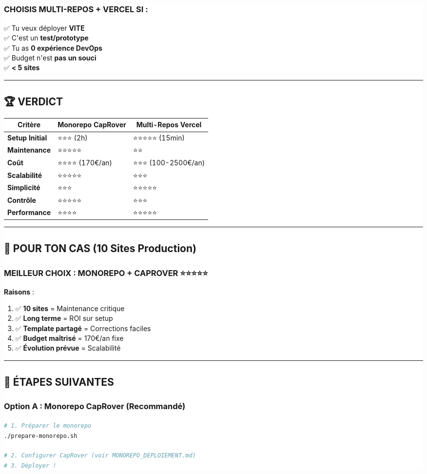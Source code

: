 ### **CHOISIS MULTI-REPOS + VERCEL SI :**

✅ Tu veux déployer **VITE**  
✅ C'est un **test/prototype**  
✅ Tu as **0 expérience DevOps**  
✅ Budget n'est **pas un souci**  
✅ **< 5 sites**

---

## 🏆 VERDICT

| Critère | Monorepo CapRover | Multi-Repos Vercel |
|---------|-------------------|-------------------|
| **Setup Initial** | ⭐⭐⭐ (2h) | ⭐⭐⭐⭐⭐ (15min) |
| **Maintenance** | ⭐⭐⭐⭐⭐ | ⭐⭐ |
| **Coût** | ⭐⭐⭐⭐ (170€/an) | ⭐⭐⭐ (100-2500€/an) |
| **Scalabilité** | ⭐⭐⭐⭐⭐ | ⭐⭐⭐ |
| **Simplicité** | ⭐⭐⭐ | ⭐⭐⭐⭐⭐ |
| **Contrôle** | ⭐⭐⭐⭐⭐ | ⭐⭐⭐ |
| **Performance** | ⭐⭐⭐⭐ | ⭐⭐⭐⭐⭐ |

---

## 🎯 POUR TON CAS (10 Sites Production)

### **MEILLEUR CHOIX : MONOREPO + CAPROVER** ⭐⭐⭐⭐⭐

**Raisons** :
1. ✅ **10 sites** = Maintenance critique
2. ✅ **Long terme** = ROI sur setup
3. ✅ **Template partagé** = Corrections faciles
4. ✅ **Budget maîtrisé** = 170€/an fixe
5. ✅ **Évolution prévue** = Scalabilité

---

## 🚀 ÉTAPES SUIVANTES

### **Option A : Monorepo CapRover (Recommandé)**

```bash
# 1. Préparer le monorepo
./prepare-monorepo.sh

# 2. Configurer CapRover (voir MONOREPO_DEPLOIEMENT.md)
# 3. Déployer !
```
